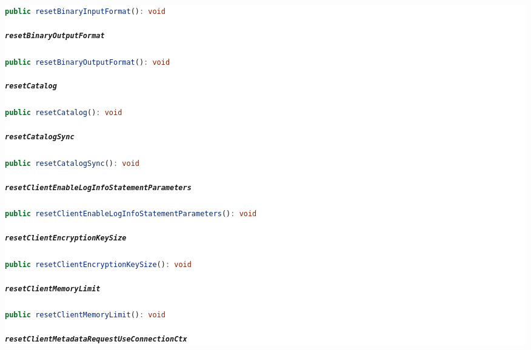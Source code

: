 ```typescript
public resetBinaryInputFormat(): void
```

##### `resetBinaryOutputFormat` <a name="resetBinaryOutputFormat" id="@cdktf/provider-snowflake.currentAccount.CurrentAccount.resetBinaryOutputFormat"></a>

```typescript
public resetBinaryOutputFormat(): void
```

##### `resetCatalog` <a name="resetCatalog" id="@cdktf/provider-snowflake.currentAccount.CurrentAccount.resetCatalog"></a>

```typescript
public resetCatalog(): void
```

##### `resetCatalogSync` <a name="resetCatalogSync" id="@cdktf/provider-snowflake.currentAccount.CurrentAccount.resetCatalogSync"></a>

```typescript
public resetCatalogSync(): void
```

##### `resetClientEnableLogInfoStatementParameters` <a name="resetClientEnableLogInfoStatementParameters" id="@cdktf/provider-snowflake.currentAccount.CurrentAccount.resetClientEnableLogInfoStatementParameters"></a>

```typescript
public resetClientEnableLogInfoStatementParameters(): void
```

##### `resetClientEncryptionKeySize` <a name="resetClientEncryptionKeySize" id="@cdktf/provider-snowflake.currentAccount.CurrentAccount.resetClientEncryptionKeySize"></a>

```typescript
public resetClientEncryptionKeySize(): void
```

##### `resetClientMemoryLimit` <a name="resetClientMemoryLimit" id="@cdktf/provider-snowflake.currentAccount.CurrentAccount.resetClientMemoryLimit"></a>

```typescript
public resetClientMemoryLimit(): void
```

##### `resetClientMetadataRequestUseConnectionCtx` <a name="resetClientMetadataRequestUseConnectionCtx" id="@cdktf/provider-snowflake.currentAccount.CurrentAccount.resetClientMetadataRequestUseConnectionCtx"></a>
